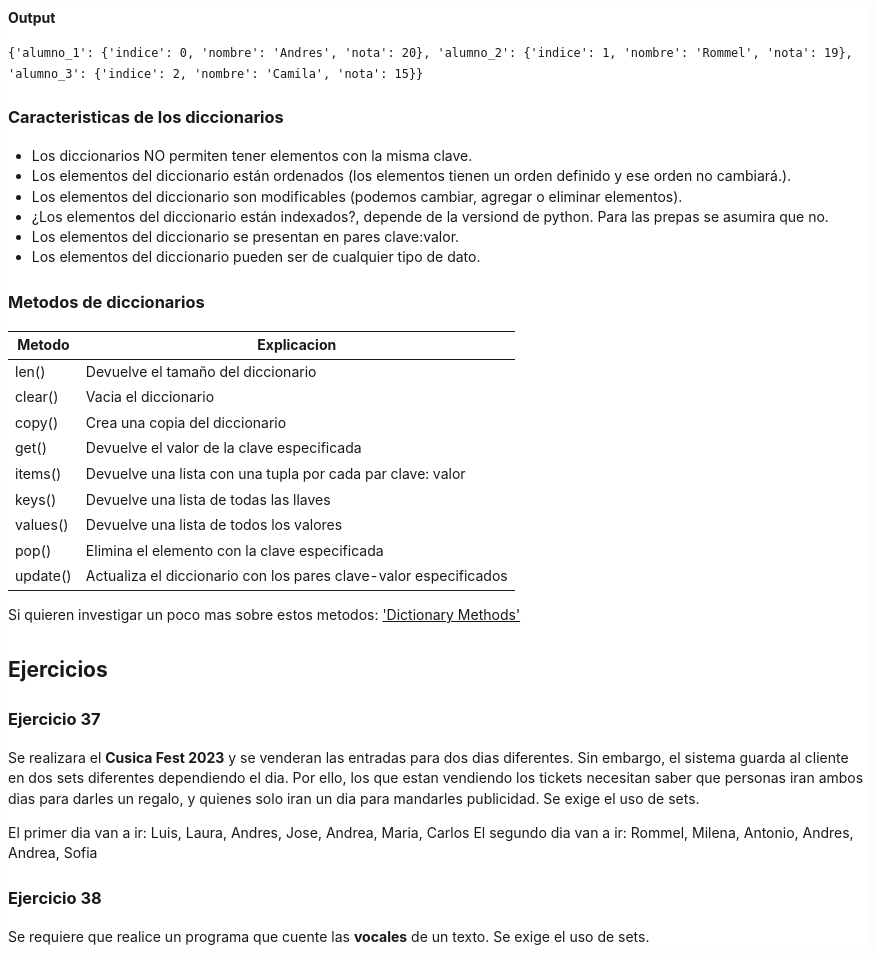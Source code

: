 **Output**
```shell
{'alumno_1': {'indice': 0, 'nombre': 'Andres', 'nota': 20}, 'alumno_2': {'indice': 1, 'nombre': 'Rommel', 'nota': 19}, 'alumno_3': {'indice': 2, 'nombre': 'Camila', 'nota': 15}}
```

### Caracteristicas de los diccionarios
- Los diccionarios NO permiten tener elementos con la misma clave.
- Los elementos del diccionario están ordenados (los elementos tienen un orden definido y ese orden no cambiará.).
- Los elementos del diccionario son modificables (podemos cambiar, agregar o eliminar elementos).
- ¿Los elementos del diccionario están indexados?, depende de la versiond de python. Para las prepas se asumira que no.
- Los elementos del diccionario se presentan en pares clave:valor.
- Los elementos del diccionario pueden ser de cualquier tipo de dato.

### Metodos de diccionarios

| Metodo      | Explicacion                                                                           |
| ----------- | ------------------------------------------------------------------------------------- |
| len()       | Devuelve el tamaño del diccionario                                                    |
| clear()     | Vacia el diccionario                                                                  |
| copy()      | Crea una copia del diccionario                                                        |
| get()       | Devuelve el valor de la clave especificada                                            |
| items()     | Devuelve una lista con una tupla por cada par clave: valor                            |
| keys()      | Devuelve una lista de todas las llaves                                                |
| values()    | Devuelve una lista de todos los valores                                               |
| pop()       | Elimina el elemento con la clave especificada                                         |
| update()    | Actualiza el diccionario con los pares clave-valor especificados                      |

Si quieren investigar un poco mas sobre estos metodos: 
['Dictionary Methods'](https://www.w3schools.com/python/python_dictionaries_methods.asp)

## Ejercicios

### Ejercicio 37
Se realizara el **Cusica Fest 2023** y se venderan las entradas para dos dias diferentes. Sin embargo, el sistema guarda al cliente en dos sets diferentes dependiendo el dia. Por ello, los que estan vendiendo los tickets necesitan saber que personas iran ambos dias para darles un regalo,  y quienes solo iran un dia para mandarles publicidad. Se exige el uso de sets. 

El primer dia van a ir: Luis, Laura, Andres, Jose, Andrea, Maria, Carlos
El segundo dia van a ir: Rommel, Milena, Antonio, Andres, Andrea, Sofia

### Ejercicio 38
Se requiere que realice un programa que cuente las **vocales** de un texto. Se exige el uso de sets. 
